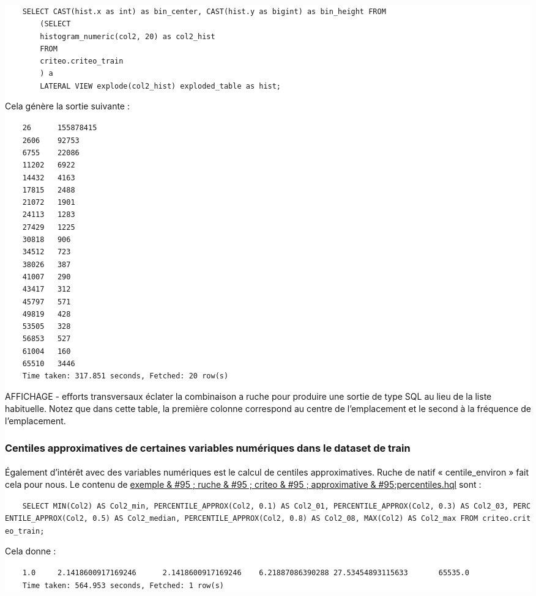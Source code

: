         SELECT CAST(hist.x as int) as bin_center, CAST(hist.y as bigint) as bin_height FROM
            (SELECT
            histogram_numeric(col2, 20) as col2_hist
            FROM
            criteo.criteo_train
            ) a
            LATERAL VIEW explode(col2_hist) exploded_table as hist;

Cela génère la sortie suivante :

        26      155878415
        2606    92753
        6755    22086
        11202   6922
        14432   4163
        17815   2488
        21072   1901
        24113   1283
        27429   1225
        30818   906
        34512   723
        38026   387
        41007   290
        43417   312
        45797   571
        49819   428
        53505   328
        56853   527
        61004   160
        65510   3446
        Time taken: 317.851 seconds, Fetched: 20 row(s)

AFFICHAGE - efforts transversaux éclater la combinaison a ruche pour produire une sortie de type SQL au lieu de la liste habituelle. Notez que dans cette table, la première colonne correspond au centre de l’emplacement et le second à la fréquence de l’emplacement.

### <a name="approximate-percentiles-of-some-numeric-variables-in-the-train-dataset"></a>Centiles approximatives de certaines variables numériques dans le dataset de train

Également d’intérêt avec des variables numériques est le calcul de centiles approximatives. Ruche de natif « centile\_environ » fait cela pour nous. Le contenu de [exemple & #95 ; ruche & #95 ; criteo & #95 ; approximative & #95;percentiles.hql](https://github.com/Azure/Azure-MachineLearning-DataScience/blob/master/Misc/DataScienceProcess/DataScienceScripts/sample_hive_criteo_approximate_percentiles.hql) sont :

        SELECT MIN(Col2) AS Col2_min, PERCENTILE_APPROX(Col2, 0.1) AS Col2_01, PERCENTILE_APPROX(Col2, 0.3) AS Col2_03, PERCENTILE_APPROX(Col2, 0.5) AS Col2_median, PERCENTILE_APPROX(Col2, 0.8) AS Col2_08, MAX(Col2) AS Col2_max FROM criteo.criteo_train;

Cela donne :

        1.0     2.1418600917169246      2.1418600917169246    6.21887086390288 27.53454893115633       65535.0
        Time taken: 564.953 seconds, Fetched: 1 row(s)
